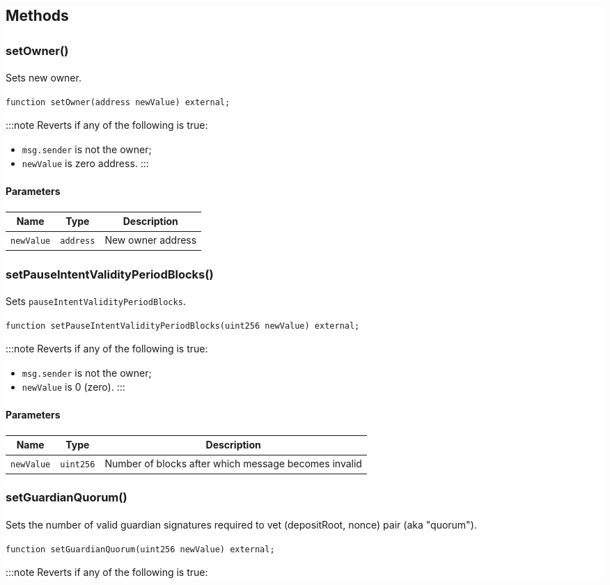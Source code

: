 ## Methods

### setOwner()

Sets new owner.

```solidity
function setOwner(address newValue) external;
```

:::note
Reverts if any of the following is true:

- `msg.sender` is not the owner;
- `newValue` is zero address.
:::

#### Parameters

| Name       | Type      | Description       |
| ---------- | --------- | ----------------- |
| `newValue` | `address` | New owner address |

### setPauseIntentValidityPeriodBlocks()

Sets `pauseIntentValidityPeriodBlocks`.

```solidity
function setPauseIntentValidityPeriodBlocks(uint256 newValue) external;
```

:::note
Reverts if any of the following is true:

- `msg.sender` is not the owner;
- `newValue` is 0 (zero).
:::

#### Parameters

| Name       | Type      | Description                                          |
| ---------- | --------- | ---------------------------------------------------- |
| `newValue` | `uint256` | Number of blocks after which message becomes invalid |

### setGuardianQuorum()

Sets the number of valid guardian signatures required to vet (depositRoot, nonce) pair (aka "quorum").

```solidity
function setGuardianQuorum(uint256 newValue) external;
```

:::note
Reverts if any of the following is true:
